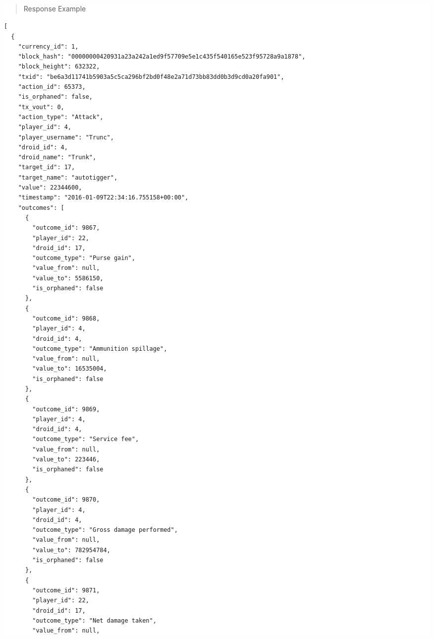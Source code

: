 > Response Example

```
[
  {
    "currency_id": 1,
    "block_hash": "00000000420931a23a242a1ed9f57709e5e1c435f540165e523f95728a9a1878",
    "block_height": 632322,
    "txid": "be6a3d11741b5903a5c5ca296bf2bd0f48e2a71d73bb83dd0b3d9cd0a20fa901",
    "action_id": 65373,
    "is_orphaned": false,
    "tx_vout": 0,
    "action_type": "Attack",
    "player_id": 4,
    "player_username": "Trunc",
    "droid_id": 4,
    "droid_name": "Trunk",
    "target_id": 17,
    "target_name": "autotigger",
    "value": 22344600,
    "timestamp": "2016-01-09T22:34:16.755158+00:00",
    "outcomes": [
      {
        "outcome_id": 9867,
        "player_id": 22,
        "droid_id": 17,
        "outcome_type": "Purse gain",
        "value_from": null,
        "value_to": 5586150,
        "is_orphaned": false
      },
      {
        "outcome_id": 9868,
        "player_id": 4,
        "droid_id": 4,
        "outcome_type": "Ammunition spillage",
        "value_from": null,
        "value_to": 16535004,
        "is_orphaned": false
      },
      {
        "outcome_id": 9869,
        "player_id": 4,
        "droid_id": 4,
        "outcome_type": "Service fee",
        "value_from": null,
        "value_to": 223446,
        "is_orphaned": false
      },
      {
        "outcome_id": 9870,
        "player_id": 4,
        "droid_id": 4,
        "outcome_type": "Gross damage performed",
        "value_from": null,
        "value_to": 782954784,
        "is_orphaned": false
      },
      {
        "outcome_id": 9871,
        "player_id": 22,
        "droid_id": 17,
        "outcome_type": "Net damage taken",
        "value_from": null,
```